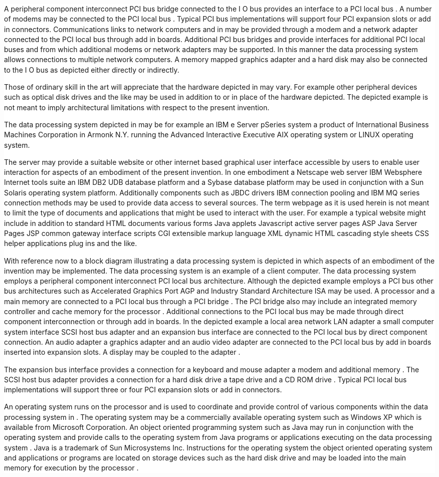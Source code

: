 A peripheral component interconnect PCI bus bridge connected to the I O bus provides an interface to a PCI local bus . A number of modems may be connected to the PCI local bus . Typical PCI bus implementations will support four PCI expansion slots or add in connectors. Communications links to network computers and in may be provided through a modem and a network adapter connected to the PCI local bus through add in boards. Additional PCI bus bridges and provide interfaces for additional PCI local buses and from which additional modems or network adapters may be supported. In this manner the data processing system allows connections to multiple network computers. A memory mapped graphics adapter and a hard disk may also be connected to the I O bus as depicted either directly or indirectly.

Those of ordinary skill in the art will appreciate that the hardware depicted in may vary. For example other peripheral devices such as optical disk drives and the like may be used in addition to or in place of the hardware depicted. The depicted example is not meant to imply architectural limitations with respect to the present invention.

The data processing system depicted in may be for example an IBM e Server pSeries system a product of International Business Machines Corporation in Armonk N.Y. running the Advanced Interactive Executive AIX operating system or LINUX operating system.

The server may provide a suitable website or other internet based graphical user interface accessible by users to enable user interaction for aspects of an embodiment of the present invention. In one embodiment a Netscape web server IBM Websphere Internet tools suite an IBM DB2 UDB database platform and a Sybase database platform may be used in conjunction with a Sun Solaris operating system platform. Additionally components such as JBDC drivers IBM connection pooling and IBM MQ series connection methods may be used to provide data access to several sources. The term webpage as it is used herein is not meant to limit the type of documents and applications that might be used to interact with the user. For example a typical website might include in addition to standard HTML documents various forms Java applets Javascript active server pages ASP Java Server Pages JSP common gateway interface scripts CGI extensible markup language XML dynamic HTML cascading style sheets CSS helper applications plug ins and the like.

With reference now to a block diagram illustrating a data processing system is depicted in which aspects of an embodiment of the invention may be implemented. The data processing system is an example of a client computer. The data processing system employs a peripheral component interconnect PCI local bus architecture. Although the depicted example employs a PCI bus other bus architectures such as Accelerated Graphics Port AGP and Industry Standard Architecture ISA may be used. A processor and a main memory are connected to a PCI local bus through a PCI bridge . The PCI bridge also may include an integrated memory controller and cache memory for the processor . Additional connections to the PCI local bus may be made through direct component interconnection or through add in boards. In the depicted example a local area network LAN adapter a small computer system interface SCSI host bus adapter and an expansion bus interface are connected to the PCI local bus by direct component connection. An audio adapter a graphics adapter and an audio video adapter are connected to the PCI local bus by add in boards inserted into expansion slots. A display may be coupled to the adapter .

The expansion bus interface provides a connection for a keyboard and mouse adapter a modem and additional memory . The SCSI host bus adapter provides a connection for a hard disk drive a tape drive and a CD ROM drive . Typical PCI local bus implementations will support three or four PCI expansion slots or add in connectors.

An operating system runs on the processor and is used to coordinate and provide control of various components within the data processing system in . The operating system may be a commercially available operating system such as Windows XP which is available from Microsoft Corporation. An object oriented programming system such as Java may run in conjunction with the operating system and provide calls to the operating system from Java programs or applications executing on the data processing system . Java is a trademark of Sun Microsystems Inc. Instructions for the operating system the object oriented operating system and applications or programs are located on storage devices such as the hard disk drive and may be loaded into the main memory for execution by the processor .
